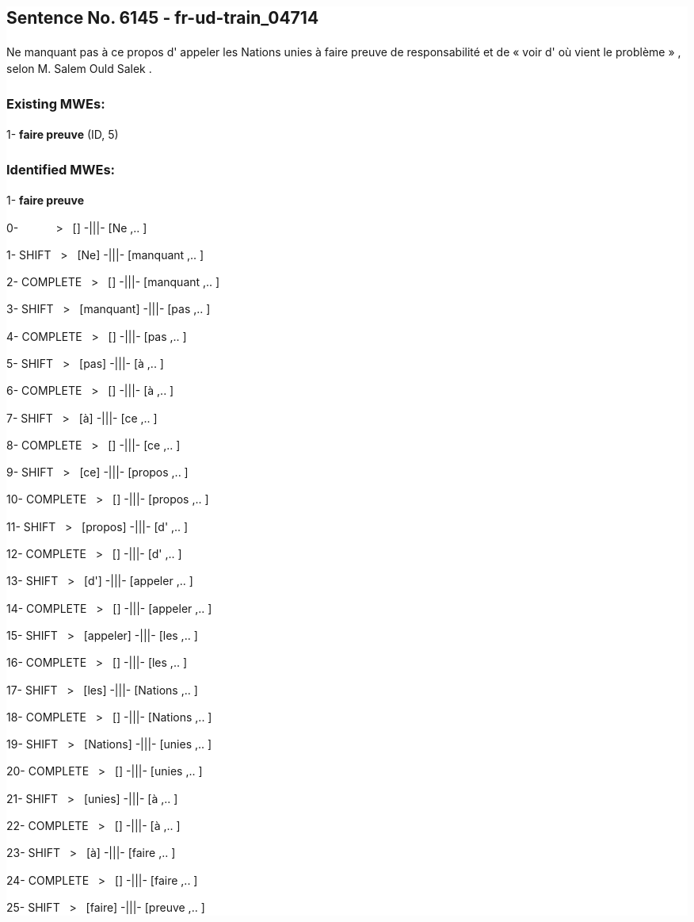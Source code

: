 ## Sentence No. 6145 - fr-ud-train_04714
Ne manquant pas à ce propos d' appeler les Nations unies à faire preuve de responsabilité et de « voir d' où vient le problème » , selon M. Salem Ould Salek . 
### Existing MWEs: 
1- **faire preuve** (ID, 5)
### Identified MWEs: 
1- **faire preuve** 


0- &nbsp;&nbsp;&nbsp;&nbsp;&nbsp;&nbsp;&nbsp;&nbsp;&nbsp;&nbsp;&nbsp;>&nbsp;&nbsp;&nbsp;[]   -|||- [Ne ,.. ]

1- SHIFT&nbsp;&nbsp;&nbsp;>&nbsp;&nbsp;&nbsp;[Ne]   -|||- [manquant ,.. ]

2- COMPLETE&nbsp;&nbsp;&nbsp;>&nbsp;&nbsp;&nbsp;[]   -|||- [manquant ,.. ]

3- SHIFT&nbsp;&nbsp;&nbsp;>&nbsp;&nbsp;&nbsp;[manquant]   -|||- [pas ,.. ]

4- COMPLETE&nbsp;&nbsp;&nbsp;>&nbsp;&nbsp;&nbsp;[]   -|||- [pas ,.. ]

5- SHIFT&nbsp;&nbsp;&nbsp;>&nbsp;&nbsp;&nbsp;[pas]   -|||- [à ,.. ]

6- COMPLETE&nbsp;&nbsp;&nbsp;>&nbsp;&nbsp;&nbsp;[]   -|||- [à ,.. ]

7- SHIFT&nbsp;&nbsp;&nbsp;>&nbsp;&nbsp;&nbsp;[à]   -|||- [ce ,.. ]

8- COMPLETE&nbsp;&nbsp;&nbsp;>&nbsp;&nbsp;&nbsp;[]   -|||- [ce ,.. ]

9- SHIFT&nbsp;&nbsp;&nbsp;>&nbsp;&nbsp;&nbsp;[ce]   -|||- [propos ,.. ]

10- COMPLETE&nbsp;&nbsp;&nbsp;>&nbsp;&nbsp;&nbsp;[]   -|||- [propos ,.. ]

11- SHIFT&nbsp;&nbsp;&nbsp;>&nbsp;&nbsp;&nbsp;[propos]   -|||- [d' ,.. ]

12- COMPLETE&nbsp;&nbsp;&nbsp;>&nbsp;&nbsp;&nbsp;[]   -|||- [d' ,.. ]

13- SHIFT&nbsp;&nbsp;&nbsp;>&nbsp;&nbsp;&nbsp;[d']   -|||- [appeler ,.. ]

14- COMPLETE&nbsp;&nbsp;&nbsp;>&nbsp;&nbsp;&nbsp;[]   -|||- [appeler ,.. ]

15- SHIFT&nbsp;&nbsp;&nbsp;>&nbsp;&nbsp;&nbsp;[appeler]   -|||- [les ,.. ]

16- COMPLETE&nbsp;&nbsp;&nbsp;>&nbsp;&nbsp;&nbsp;[]   -|||- [les ,.. ]

17- SHIFT&nbsp;&nbsp;&nbsp;>&nbsp;&nbsp;&nbsp;[les]   -|||- [Nations ,.. ]

18- COMPLETE&nbsp;&nbsp;&nbsp;>&nbsp;&nbsp;&nbsp;[]   -|||- [Nations ,.. ]

19- SHIFT&nbsp;&nbsp;&nbsp;>&nbsp;&nbsp;&nbsp;[Nations]   -|||- [unies ,.. ]

20- COMPLETE&nbsp;&nbsp;&nbsp;>&nbsp;&nbsp;&nbsp;[]   -|||- [unies ,.. ]

21- SHIFT&nbsp;&nbsp;&nbsp;>&nbsp;&nbsp;&nbsp;[unies]   -|||- [à ,.. ]

22- COMPLETE&nbsp;&nbsp;&nbsp;>&nbsp;&nbsp;&nbsp;[]   -|||- [à ,.. ]

23- SHIFT&nbsp;&nbsp;&nbsp;>&nbsp;&nbsp;&nbsp;[à]   -|||- [faire ,.. ]

24- COMPLETE&nbsp;&nbsp;&nbsp;>&nbsp;&nbsp;&nbsp;[]   -|||- [faire ,.. ]

25- SHIFT&nbsp;&nbsp;&nbsp;>&nbsp;&nbsp;&nbsp;[faire]   -|||- [preuve ,.. ]
